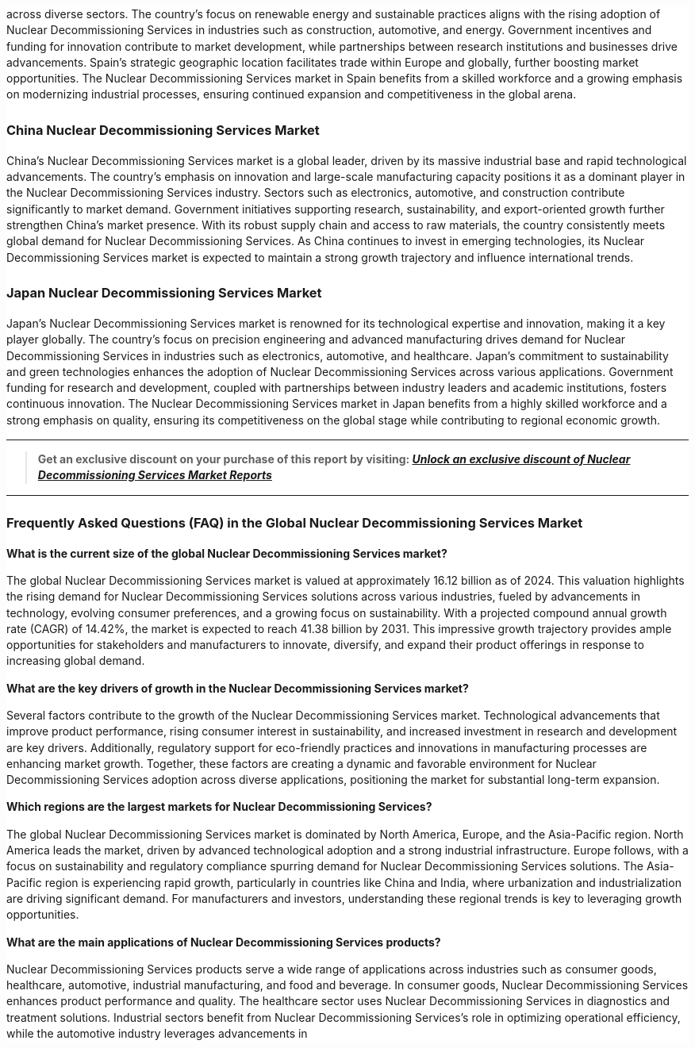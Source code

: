 across diverse sectors. The country&rsquo;s focus on renewable energy and sustainable practices aligns with the rising adoption of Nuclear Decommissioning Services in industries such as construction, automotive, and energy. Government incentives and funding for innovation contribute to market development, while partnerships between research institutions and businesses drive advancements. Spain&rsquo;s strategic geographic location facilitates trade within Europe and globally, further boosting market opportunities. The Nuclear Decommissioning Services market in Spain benefits from a skilled workforce and a growing emphasis on modernizing industrial processes, ensuring continued expansion and competitiveness in the global arena.</p><h3>China Nuclear Decommissioning Services Market</h3><p>China&rsquo;s Nuclear Decommissioning Services market is a global leader, driven by its massive industrial base and rapid technological advancements. The country&rsquo;s emphasis on innovation and large-scale manufacturing capacity positions it as a dominant player in the Nuclear Decommissioning Services industry. Sectors such as electronics, automotive, and construction contribute significantly to market demand. Government initiatives supporting research, sustainability, and export-oriented growth further strengthen China&rsquo;s market presence. With its robust supply chain and access to raw materials, the country consistently meets global demand for Nuclear Decommissioning Services. As China continues to invest in emerging technologies, its Nuclear Decommissioning Services market is expected to maintain a strong growth trajectory and influence international trends.</p><h3>Japan Nuclear Decommissioning Services Market</h3><p>Japan&rsquo;s Nuclear Decommissioning Services market is renowned for its technological expertise and innovation, making it a key player globally. The country&rsquo;s focus on precision engineering and advanced manufacturing drives demand for Nuclear Decommissioning Services in industries such as electronics, automotive, and healthcare. Japan&rsquo;s commitment to sustainability and green technologies enhances the adoption of Nuclear Decommissioning Services across various applications. Government funding for research and development, coupled with partnerships between industry leaders and academic institutions, fosters continuous innovation. The Nuclear Decommissioning Services market in Japan benefits from a highly skilled workforce and a strong emphasis on quality, ensuring its competitiveness on the global stage while contributing to regional economic growth.</p><hr /><blockquote><p><strong>Get an exclusive discount on your purchase of this report by visiting: <em><a href="://marketresearchpulse.com/ask-for-discount/86613?utm_source=Github&amp;utm_medium=0112">Unlock an exclusive discount of Nuclear Decommissioning Services Market Reports</a></em>&nbsp;</strong></p></blockquote><hr /><h3>Frequently Asked Questions (FAQ) in the Global Nuclear Decommissioning Services Market</h3><p><strong>What is the current size of the global Nuclear Decommissioning Services market?</strong></p><p>The global Nuclear Decommissioning Services market is valued at approximately 16.12 billion as of 2024. This valuation highlights the rising demand for Nuclear Decommissioning Services solutions across various industries, fueled by advancements in technology, evolving consumer preferences, and a growing focus on sustainability. With a projected compound annual growth rate (CAGR) of 14.42%, the market is expected to reach 41.38 billion by 2031. This impressive growth trajectory provides ample opportunities for stakeholders and manufacturers to innovate, diversify, and expand their product offerings in response to increasing global demand.</p><p><strong>What are the key drivers of growth in the Nuclear Decommissioning Services market?</strong></p><p>Several factors contribute to the growth of the Nuclear Decommissioning Services market. Technological advancements that improve product performance, rising consumer interest in sustainability, and increased investment in research and development are key drivers. Additionally, regulatory support for eco-friendly practices and innovations in manufacturing processes are enhancing market growth. Together, these factors are creating a dynamic and favorable environment for Nuclear Decommissioning Services adoption across diverse applications, positioning the market for substantial long-term expansion.</p><p><strong>Which regions are the largest markets for Nuclear Decommissioning Services?</strong></p><p>The global Nuclear Decommissioning Services market is dominated by North America, Europe, and the Asia-Pacific region. North America leads the market, driven by advanced technological adoption and a strong industrial infrastructure. Europe follows, with a focus on sustainability and regulatory compliance spurring demand for Nuclear Decommissioning Services solutions. The Asia-Pacific region is experiencing rapid growth, particularly in countries like China and India, where urbanization and industrialization are driving significant demand. For manufacturers and investors, understanding these regional trends is key to leveraging growth opportunities.</p><p><strong>What are the main applications of Nuclear Decommissioning Services products?</strong></p><p>Nuclear Decommissioning Services products serve a wide range of applications across industries such as consumer goods, healthcare, automotive, industrial manufacturing, and food and beverage. In consumer goods, Nuclear Decommissioning Services enhances product performance and quality. The healthcare sector uses Nuclear Decommissioning Services in diagnostics and treatment solutions. Industrial sectors benefit from Nuclear Decommissioning Services&rsquo;s role in optimizing operational efficiency, while the automotive industry leverages advancements in